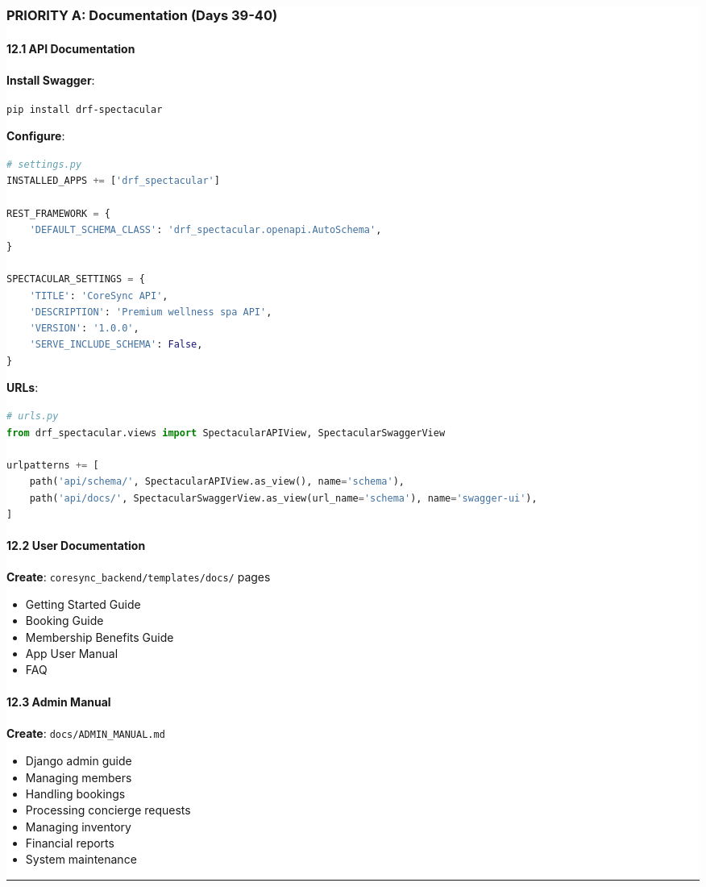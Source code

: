 ### **PRIORITY A: Documentation (Days 39-40)**

#### 12.1 API Documentation

**Install Swagger**:
```bash
pip install drf-spectacular
```

**Configure**:
```python
# settings.py
INSTALLED_APPS += ['drf_spectacular']

REST_FRAMEWORK = {
    'DEFAULT_SCHEMA_CLASS': 'drf_spectacular.openapi.AutoSchema',
}

SPECTACULAR_SETTINGS = {
    'TITLE': 'CoreSync API',
    'DESCRIPTION': 'Premium wellness spa API',
    'VERSION': '1.0.0',
    'SERVE_INCLUDE_SCHEMA': False,
}
```

**URLs**:
```python
# urls.py
from drf_spectacular.views import SpectacularAPIView, SpectacularSwaggerView

urlpatterns += [
    path('api/schema/', SpectacularAPIView.as_view(), name='schema'),
    path('api/docs/', SpectacularSwaggerView.as_view(url_name='schema'), name='swagger-ui'),
]
```

#### 12.2 User Documentation

**Create**: `coresync_backend/templates/docs/` pages
- Getting Started Guide
- Booking Guide
- Membership Benefits Guide
- App User Manual
- FAQ

#### 12.3 Admin Manual

**Create**: `docs/ADMIN_MANUAL.md`
- Django admin guide
- Managing members
- Handling bookings
- Processing concierge requests
- Managing inventory
- Financial reports
- System maintenance

---